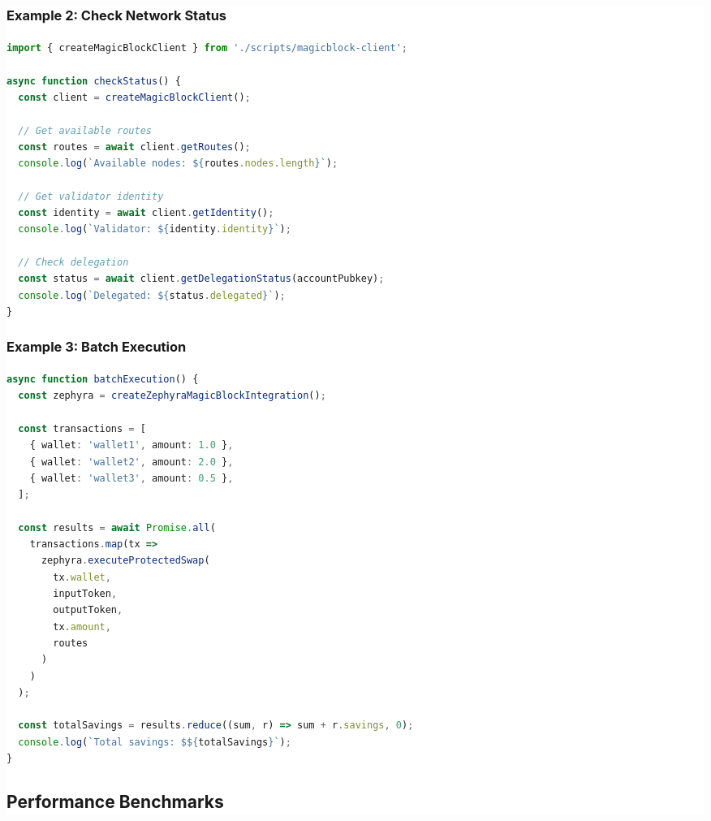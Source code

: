 ### Example 2: Check Network Status

```typescript
import { createMagicBlockClient } from './scripts/magicblock-client';

async function checkStatus() {
  const client = createMagicBlockClient();

  // Get available routes
  const routes = await client.getRoutes();
  console.log(`Available nodes: ${routes.nodes.length}`);

  // Get validator identity
  const identity = await client.getIdentity();
  console.log(`Validator: ${identity.identity}`);

  // Check delegation
  const status = await client.getDelegationStatus(accountPubkey);
  console.log(`Delegated: ${status.delegated}`);
}
```

### Example 3: Batch Execution

```typescript
async function batchExecution() {
  const zephyra = createZephyraMagicBlockIntegration();

  const transactions = [
    { wallet: 'wallet1', amount: 1.0 },
    { wallet: 'wallet2', amount: 2.0 },
    { wallet: 'wallet3', amount: 0.5 },
  ];

  const results = await Promise.all(
    transactions.map(tx => 
      zephyra.executeProtectedSwap(
        tx.wallet,
        inputToken,
        outputToken,
        tx.amount,
        routes
      )
    )
  );

  const totalSavings = results.reduce((sum, r) => sum + r.savings, 0);
  console.log(`Total savings: $${totalSavings}`);
}
```

## Performance Benchmarks
